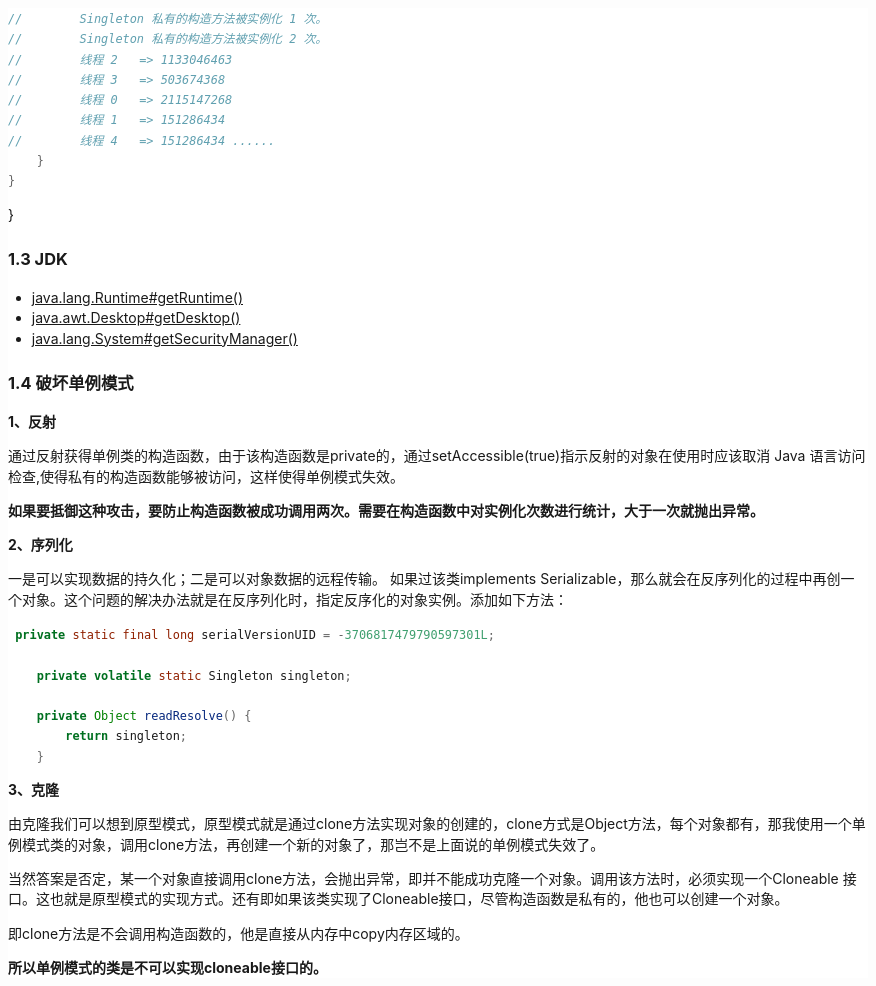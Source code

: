 ```Java
//        Singleton 私有的构造方法被实例化 1 次。
//        Singleton 私有的构造方法被实例化 2 次。
//        线程 2	 => 1133046463
//        线程 3	 => 503674368
//        线程 0	 => 2115147268
//        线程 1	 => 151286434
//        线程 4	 => 151286434 ......
    }
}

```
}

### 1.3 JDK

- [java.lang.Runtime#getRuntime()](http://docs.oracle.com/javase/8/docs/api/java/lang/Runtime.html#getRuntime%28%29)
- [java.awt.Desktop#getDesktop()](http://docs.oracle.com/javase/8/docs/api/java/awt/Desktop.html#getDesktop--)
- [java.lang.System#getSecurityManager()](http://docs.oracle.com/javase/8/docs/api/java/lang/System.html#getSecurityManager--)

### 1.4 破坏单例模式

**1、反射**

通过反射获得单例类的构造函数，由于该构造函数是private的，通过setAccessible(true)指示反射的对象在使用时应该取消 Java 语言访问检查,使得私有的构造函数能够被访问，这样使得单例模式失效。

**如果要抵御这种攻击，要防止构造函数被成功调用两次。需要在构造函数中对实例化次数进行统计，大于一次就抛出异常。**

**2、序列化**

一是可以实现数据的持久化；二是可以对象数据的远程传输。 如果过该类implements Serializable，那么就会在反序列化的过程中再创一个对象。这个问题的解决办法就是在反序列化时，指定反序化的对象实例。添加如下方法：

```java
 private static final long serialVersionUID = -3706817479790597301L;
 
    private volatile static Singleton singleton;
 
    private Object readResolve() {
        return singleton;
    }

```

**3、克隆**

由克隆我们可以想到原型模式，原型模式就是通过clone方法实现对象的创建的，clone方式是Object方法，每个对象都有，那我使用一个单例模式类的对象，调用clone方法，再创建一个新的对象了，那岂不是上面说的单例模式失效了。

当然答案是否定，某一个对象直接调用clone方法，会抛出异常，即并不能成功克隆一个对象。调用该方法时，必须实现一个Cloneable 接口。这也就是原型模式的实现方式。还有即如果该类实现了Cloneable接口，尽管构造函数是私有的，他也可以创建一个对象。

即clone方法是不会调用构造函数的，他是直接从内存中copy内存区域的。

**所以单例模式的类是不可以实现cloneable接口的。**